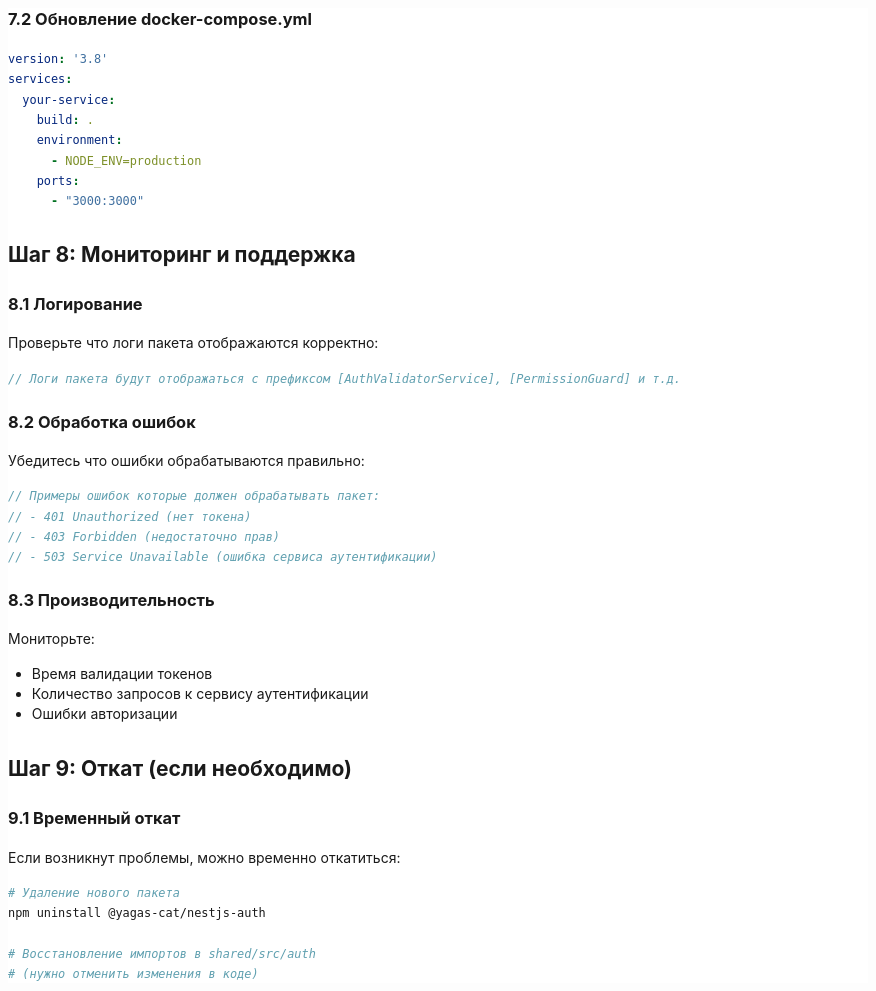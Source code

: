 ```dockerfile
```

### 7.2 Обновление docker-compose.yml

```yaml
version: '3.8'
services:
  your-service:
    build: .
    environment:
      - NODE_ENV=production
    ports:
      - "3000:3000"
```

## Шаг 8: Мониторинг и поддержка

### 8.1 Логирование

Проверьте что логи пакета отображаются корректно:

```typescript
// Логи пакета будут отображаться с префиксом [AuthValidatorService], [PermissionGuard] и т.д.
```

### 8.2 Обработка ошибок

Убедитесь что ошибки обрабатываются правильно:

```typescript
// Примеры ошибок которые должен обрабатывать пакет:
// - 401 Unauthorized (нет токена)
// - 403 Forbidden (недостаточно прав)
// - 503 Service Unavailable (ошибка сервиса аутентификации)
```

### 8.3 Производительность

Мониторьте:
- Время валидации токенов
- Количество запросов к сервису аутентификации
- Ошибки авторизации

## Шаг 9: Откат (если необходимо)

### 9.1 Временный откат

Если возникнут проблемы, можно временно откатиться:

```bash
# Удаление нового пакета
npm uninstall @yagas-cat/nestjs-auth

# Восстановление импортов в shared/src/auth
# (нужно отменить изменения в коде)
```
